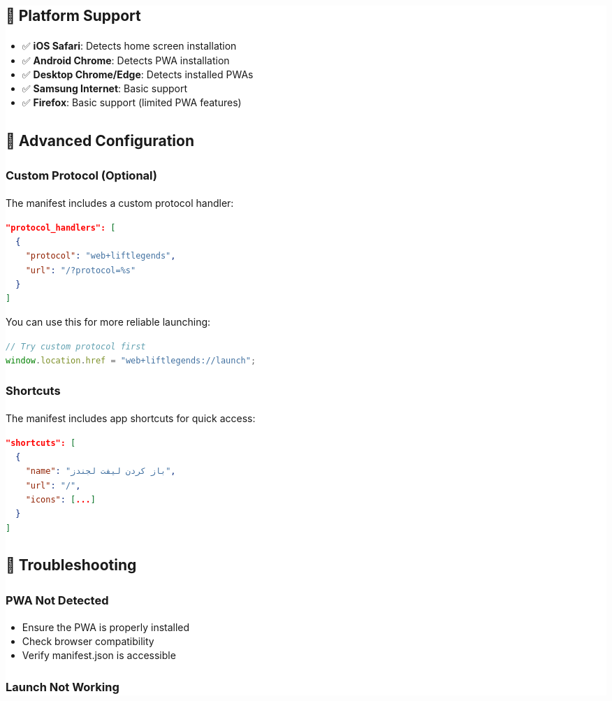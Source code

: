 ## 📱 Platform Support

- ✅ **iOS Safari**: Detects home screen installation
- ✅ **Android Chrome**: Detects PWA installation
- ✅ **Desktop Chrome/Edge**: Detects installed PWAs
- ✅ **Samsung Internet**: Basic support
- ✅ **Firefox**: Basic support (limited PWA features)

## 🔧 Advanced Configuration

### Custom Protocol (Optional)

The manifest includes a custom protocol handler:

```json
"protocol_handlers": [
  {
    "protocol": "web+liftlegends",
    "url": "/?protocol=%s"
  }
]
```

You can use this for more reliable launching:

```javascript
// Try custom protocol first
window.location.href = "web+liftlegends://launch";
```

### Shortcuts

The manifest includes app shortcuts for quick access:

```json
"shortcuts": [
  {
    "name": "باز کردن لیفت لجندز",
    "url": "/",
    "icons": [...]
  }
]
```

## 🐛 Troubleshooting

### PWA Not Detected

- Ensure the PWA is properly installed
- Check browser compatibility
- Verify manifest.json is accessible

### Launch Not Working
